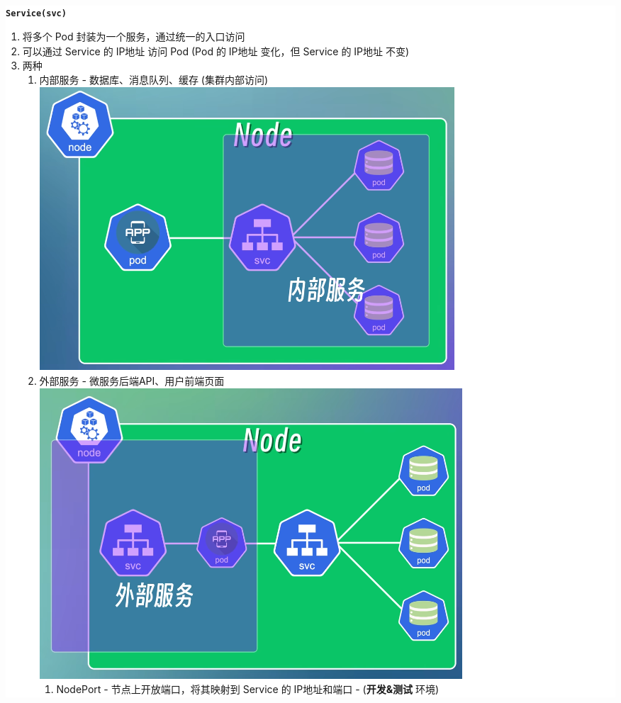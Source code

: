 

**`Service(svc)`**
1. 将多个 Pod 封装为一个服务，通过统一的入口访问
2. 可以通过 Service 的 IP地址 访问 Pod (Pod 的 IP地址 变化，但 Service 的 IP地址 不变)
3. 两种
   1. 内部服务 - 数据库、消息队列、缓存 (集群内部访问)
      ![](Pics/k8s005.png)
   2. 外部服务 - 微服务后端API、用户前端页面
      ![](Pics/k8s006.png)
      1. NodePort - 节点上开放端口，将其映射到 Service 的 IP地址和端口 - (**开发&测试** 环境)